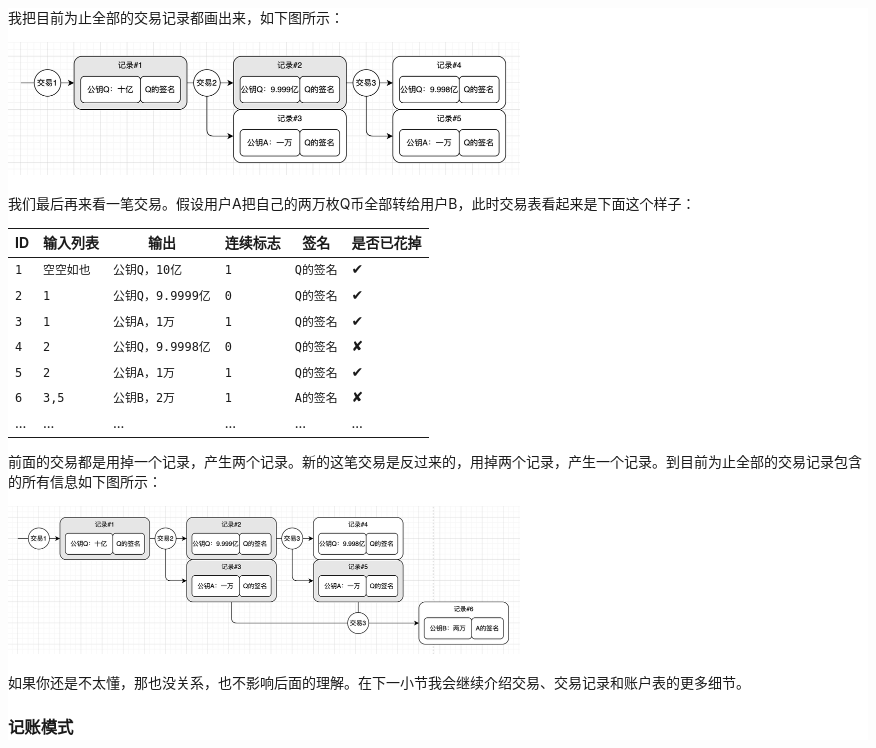 我把目前为止全部的交易记录都画出来，如下图所示：

<img src="./images/ch03/tx3.png" alt="tx3" style="zoom:50%;"/>

我们最后再来看一笔交易。假设用户A把自己的两万枚Q币全部转给用户B，此时交易表看起来是下面这个样子：

| ID   | 输入列表   | 输出              | 连续标志 | 签名      | 是否已花掉 |
| ---- | ---------- | ----------------- | -------- | --------- | ---------- |
| `1`  | `空空如也` | `公钥Q，10亿`     | `1`      | `Q的签名` | ✔          |
| `2`  | `1`        | `公钥Q，9.9999亿` | `0`      | `Q的签名` | ✔          |
| `3`  | `1`        | `公钥A，1万`      | `1`      | `Q的签名` | ✔          |
| `4`  | `2`        | `公钥Q，9.9998亿` | `0`      | `Q的签名` | ✘          |
| `5`  | `2`        | `公钥A，1万`      | `1`      | `Q的签名` | ✔          |
| `6`  | `3,5`      | `公钥B，2万`      | `1`      | `A的签名` | ✘          |
| ...  | ...        | ...               | ...      | ...       | ...        |

前面的交易都是用掉一个记录，产生两个记录。新的这笔交易是反过来的，用掉两个记录，产生一个记录。到目前为止全部的交易记录包含的所有信息如下图所示：

<img src="./images/ch03/tx4.png" alt="tx4" style="zoom:50%;"/>

如果你还是不太懂，那也没关系，也不影响后面的理解。在下一小节我会继续介绍交易、交易记录和账户表的更多细节。



### 记账模式
